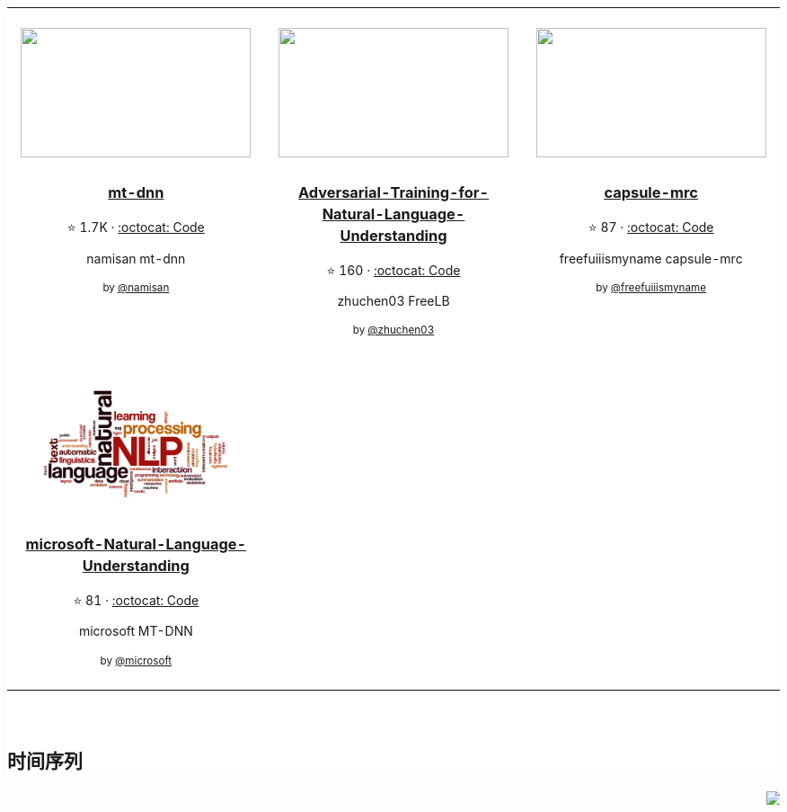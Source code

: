 <table width="100%"><tr align="center"><td valign="top" width="33.3%"><br><a href="https://github.com/namisan/mt-dnn"><img width="256" height="144" src="https://miro.medium.com/max/2036/0*f9xMRt_LKw2FqAYu.png"></a><br><h3><a href="https://github.com/namisan/mt-dnn">mt-dnn</a></h3><p>⭐ 1.7K · <a href="https://github.com/namisan/mt-dnn">:octocat: Code</a></p><p>namisan mt-dnn</p><p><sup>by <a href="https://github.com/namisan">@namisan</a></sup></p></td><td valign="top" width="33.3%"><br><a href="https://github.com/zhuchen03/FreeLB"><img width="256" height="144" src="https://images.deepai.org/converted-papers/2002.07972/x1.png"></a><br><h3><a href="https://github.com/zhuchen03/FreeLB">Adversarial-Training-for-Natural-Language-Understanding</a></h3><p>⭐ 160 · <a href="https://github.com/zhuchen03/FreeLB">:octocat: Code</a></p><p>zhuchen03 FreeLB</p><p><sup>by <a href="https://github.com/zhuchen03">@zhuchen03</a></sup></p></td><td valign="top" width="33.3%"><br><a href="https://github.com/freefuiiismyname/capsule-mrc"><img width="256" height="144" src="https://www.artificiallawyer.com/wp-content/uploads/2019/05/Screenshot-2019-05-01-at-20.53.31.png"></a><br><h3><a href="https://github.com/freefuiiismyname/capsule-mrc">capsule-mrc</a></h3><p>⭐ 87 · <a href="https://github.com/freefuiiismyname/capsule-mrc">:octocat: Code</a></p><p>freefuiiismyname capsule-mrc</p><p><sup>by <a href="https://github.com/freefuiiismyname">@freefuiiismyname</a></sup></p></td></tr><tr align="center"><td valign="top" width="33.3%"><br><a href="https://github.com/microsoft/MT-DNN"><img width="256" height="144" src="screenshots/NLP.jpeg"></a><br><h3><a href="https://github.com/microsoft/MT-DNN">microsoft-Natural-Language-Understanding</a></h3><p>⭐ 81 · <a href="https://github.com/microsoft/MT-DNN">:octocat: Code</a></p><p>microsoft MT-DNN</p><p><sup>by <a href="https://github.com/microsoft">@microsoft</a></sup></p></td></tr></table>

<br>

## 时间序列

<a href="#contents"><img align="right" width="15" height="15" src="https://git.io/JtehR" alt="Back to top"></a>
